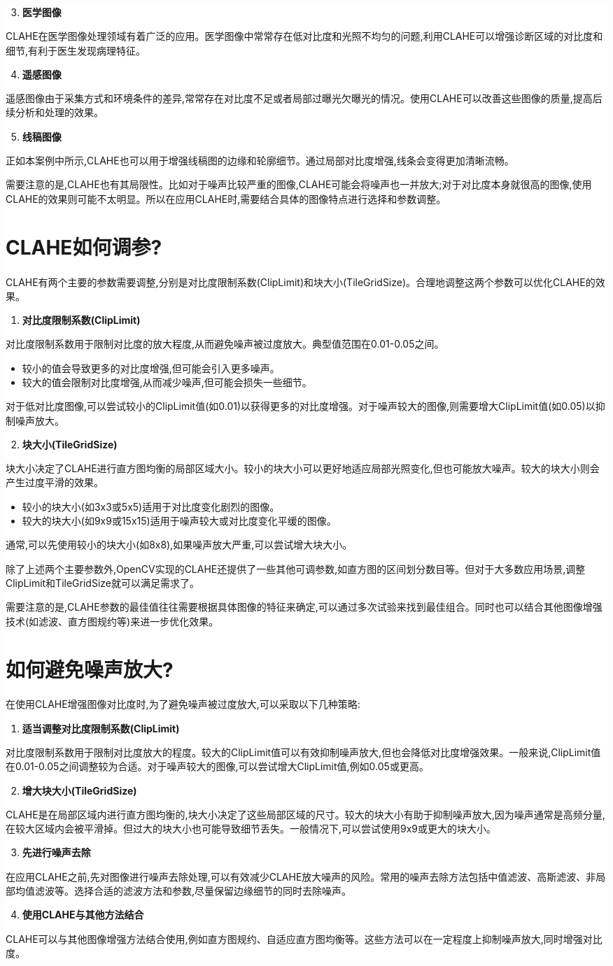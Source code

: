 3. **医学图像**

CLAHE在医学图像处理领域有着广泛的应用。医学图像中常常存在低对比度和光照不均匀的问题,利用CLAHE可以增强诊断区域的对比度和细节,有利于医生发现病理特征。

4. **遥感图像**

遥感图像由于采集方式和环境条件的差异,常常存在对比度不足或者局部过曝光欠曝光的情况。使用CLAHE可以改善这些图像的质量,提高后续分析和处理的效果。

5. **线稿图像**

正如本案例中所示,CLAHE也可以用于增强线稿图的边缘和轮廓细节。通过局部对比度增强,线条会变得更加清晰流畅。

需要注意的是,CLAHE也有其局限性。比如对于噪声比较严重的图像,CLAHE可能会将噪声也一并放大;对于对比度本身就很高的图像,使用CLAHE的效果则可能不太明显。所以在应用CLAHE时,需要结合具体的图像特点进行选择和参数调整。
# CLAHE如何调参?
CLAHE有两个主要的参数需要调整,分别是对比度限制系数(ClipLimit)和块大小(TileGridSize)。合理地调整这两个参数可以优化CLAHE的效果。

1. **对比度限制系数(ClipLimit)**

对比度限制系数用于限制对比度的放大程度,从而避免噪声被过度放大。典型值范围在0.01-0.05之间。

- 较小的值会导致更多的对比度增强,但可能会引入更多噪声。
- 较大的值会限制对比度增强,从而减少噪声,但可能会损失一些细节。

对于低对比度图像,可以尝试较小的ClipLimit值(如0.01)以获得更多的对比度增强。对于噪声较大的图像,则需要增大ClipLimit值(如0.05)以抑制噪声放大。

2. **块大小(TileGridSize)**

块大小决定了CLAHE进行直方图均衡的局部区域大小。较小的块大小可以更好地适应局部光照变化,但也可能放大噪声。较大的块大小则会产生过度平滑的效果。

- 较小的块大小(如3x3或5x5)适用于对比度变化剧烈的图像。
- 较大的块大小(如9x9或15x15)适用于噪声较大或对比度变化平缓的图像。

通常,可以先使用较小的块大小(如8x8),如果噪声放大严重,可以尝试增大块大小。

除了上述两个主要参数外,OpenCV实现的CLAHE还提供了一些其他可调参数,如直方图的区间划分数目等。但对于大多数应用场景,调整ClipLimit和TileGridSize就可以满足需求了。

需要注意的是,CLAHE参数的最佳值往往需要根据具体图像的特征来确定,可以通过多次试验来找到最佳组合。同时也可以结合其他图像增强技术(如滤波、直方图规约等)来进一步优化效果。
# 如何避免噪声放大?
在使用CLAHE增强图像对比度时,为了避免噪声被过度放大,可以采取以下几种策略:

1. **适当调整对比度限制系数(ClipLimit)**

对比度限制系数用于限制对比度放大的程度。较大的ClipLimit值可以有效抑制噪声放大,但也会降低对比度增强效果。一般来说,ClipLimit值在0.01-0.05之间调整较为合适。对于噪声较大的图像,可以尝试增大ClipLimit值,例如0.05或更高。

2. **增大块大小(TileGridSize)** 

CLAHE是在局部区域内进行直方图均衡的,块大小决定了这些局部区域的尺寸。较大的块大小有助于抑制噪声放大,因为噪声通常是高频分量,在较大区域内会被平滑掉。但过大的块大小也可能导致细节丢失。一般情况下,可以尝试使用9x9或更大的块大小。

3. **先进行噪声去除**

在应用CLAHE之前,先对图像进行噪声去除处理,可以有效减少CLAHE放大噪声的风险。常用的噪声去除方法包括中值滤波、高斯滤波、非局部均值滤波等。选择合适的滤波方法和参数,尽量保留边缘细节的同时去除噪声。

4. **使用CLAHE与其他方法结合**

CLAHE可以与其他图像增强方法结合使用,例如直方图规约、自适应直方图均衡等。这些方法可以在一定程度上抑制噪声放大,同时增强对比度。
